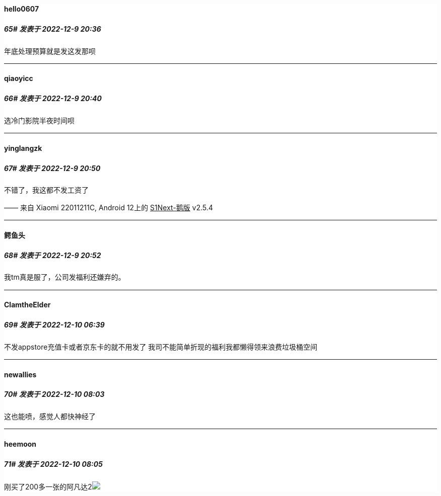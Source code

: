 ####  hello0607  
##### 65#       发表于 2022-12-9 20:36

年底处理预算就是发这发那呗 

*****

####  qiaoyicc  
##### 66#       发表于 2022-12-9 20:40

选冷门影院半夜时间呗



*****

####  yinglangzk  
##### 67#       发表于 2022-12-9 20:50

不错了，我这都不发工资了

—— 来自 Xiaomi 22011211C, Android 12上的 [S1Next-鹅版](https://github.com/ykrank/S1-Next/releases) v2.5.4

*****

####  鳄鱼头  
##### 68#       发表于 2022-12-9 20:52

我tm真是服了，公司发福利还嫌弃的。



*****

####  ClamtheElder  
##### 69#       发表于 2022-12-10 06:39

不发appstore充值卡或者京东卡的就不用发了
我司不能简单折现的福利我都懒得领来浪费垃圾桶空间



*****

####  newallies  
##### 70#       发表于 2022-12-10 08:03

这也能喷，感觉人都快神经了

*****

####  heemoon  
##### 71#       发表于 2022-12-10 08:05

刚买了200多一张的阿凡达2<img src="https://static.saraba1st.com/image/smiley/face2017/001.png" referrerpolicy="no-referrer">

